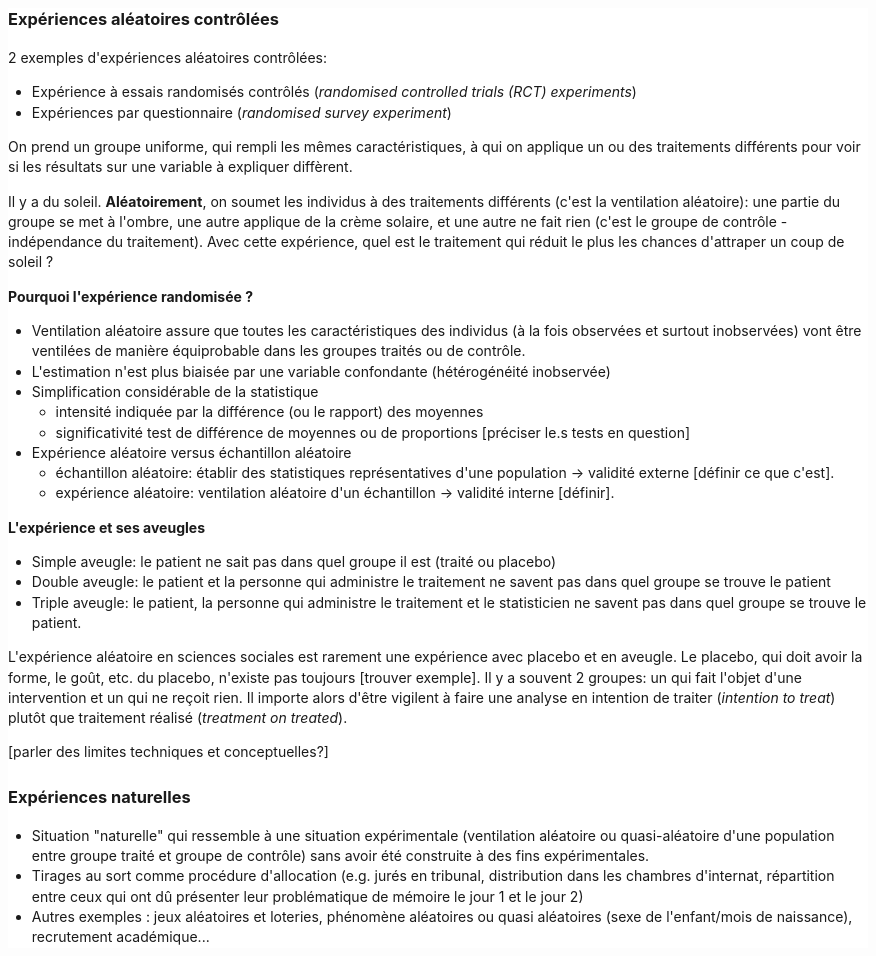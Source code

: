 ### Expériences aléatoires contrôlées
2 exemples d'expériences aléatoires contrôlées:

* Expérience à essais randomisés contrôlés (*randomised controlled trials (RCT) experiments*)
* Expériences par questionnaire (*randomised survey experiment*)

On prend un groupe uniforme, qui rempli les mêmes caractéristiques, à qui on applique un ou des traitements différents pour voir si les résultats sur une variable à expliquer diffèrent.

Il y a du soleil. **Aléatoirement**, on soumet les individus à des traitements différents (c'est la ventilation aléatoire): une partie du groupe se met à l'ombre, une autre applique de la crème solaire, et une autre ne fait rien (c'est le groupe de contrôle - indépendance du traitement). Avec cette expérience, quel est le traitement qui réduit le plus les chances d'attraper un coup de soleil ?

**Pourquoi l'expérience randomisée ?**

* Ventilation aléatoire assure que toutes les caractéristiques des individus (à la fois observées et surtout inobservées) vont être ventilées de manière équiprobable dans les groupes traités ou de contrôle.
* L'estimation n'est plus biaisée par une variable confondante (hétérogénéité inobservée)
* Simplification considérable de la statistique
  * intensité indiquée par la différence (ou le rapport) des moyennes
  * significativité test de différence de moyennes ou de proportions [préciser le.s tests en question]
* Expérience aléatoire versus échantillon aléatoire
  * échantillon aléatoire: établir des statistiques représentatives d'une population $\rightarrow$ validité externe [définir ce que c'est].
  * expérience aléatoire: ventilation aléatoire d'un échantillon $\rightarrow$ validité interne [définir].

**L'expérience et ses aveugles**

* Simple aveugle: le patient ne sait pas dans quel groupe il est (traité ou placebo)
* Double aveugle: le patient et la personne qui administre le traitement ne savent pas dans quel groupe se trouve le patient
* Triple aveugle: le patient, la personne qui administre le traitement et le statisticien ne savent pas dans quel groupe se trouve le patient.

L'expérience aléatoire en sciences sociales est rarement une expérience avec placebo et en aveugle. Le placebo, qui doit avoir la forme, le goût, etc. du placebo, n'existe pas toujours [trouver exemple]. Il y a souvent 2 groupes: un qui fait l'objet d'une intervention et un qui ne reçoit rien. Il importe alors d'être vigilent à faire une analyse en intention de traiter (*intention to treat*) plutôt que traitement réalisé (*treatment on treated*).

[parler des limites techniques et conceptuelles?]

### Expériences naturelles

* Situation "naturelle" qui ressemble à une situation expérimentale (ventilation aléatoire ou quasi-aléatoire d'une population entre groupe traité et groupe de contrôle) sans avoir été construite à des fins expérimentales.
* Tirages au sort comme procédure d'allocation (e.g. jurés en tribunal, distribution dans les chambres d'internat, répartition entre ceux qui ont dû présenter leur problématique de mémoire le jour 1 et le jour 2)
* Autres exemples : jeux aléatoires et loteries, phénomène aléatoires ou quasi aléatoires (sexe de l'enfant/mois de naissance), recrutement académique...
